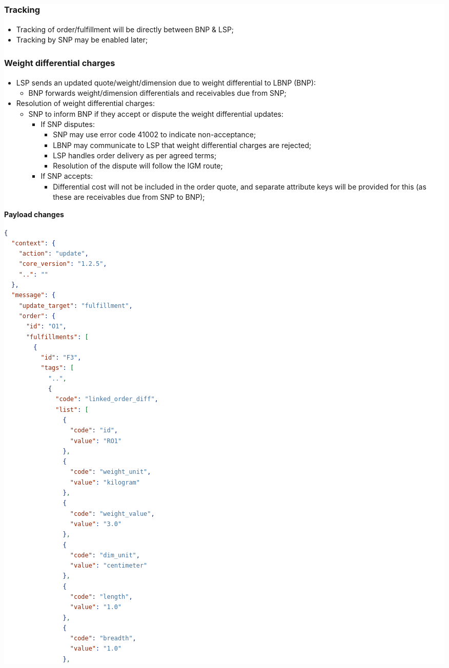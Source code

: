 ### Tracking

- Tracking of order/fulfillment will be directly between BNP & LSP;
- Tracking by SNP may be enabled later;

### Weight differential charges

- LSP sends an updated quote/weight/dimension due to weight differential to LBNP (BNP):
  - BNP forwards weight/dimension differentials and receivables due from SNP;
- Resolution of weight differential charges:
  - SNP to inform BNP if they accept or dispute the weight differential updates:
    - If SNP disputes:
      - SNP may use error code 41002 to indicate non-acceptance;
      - LBNP may communicate to LSP that weight differential charges are rejected;
      - LSP handles order delivery as per agreed terms;
      - Resolution of the dispute will follow the IGM route;
    - If SNP accepts:
      - Differential cost will not be included in the order quote, and separate attribute keys will be provided for this (as these are receivables due from SNP to BNP);

**Payload changes**

```json
{
  "context": {
    "action": "update",
    "core_version": "1.2.5",
    "..": ""
  },
  "message": {
    "update_target": "fulfillment",
    "order": {
      "id": "O1",
      "fulfillments": [
        {
          "id": "F3",
          "tags": [
            "..",
            {
              "code": "linked_order_diff",
              "list": [
                {
                  "code": "id",
                  "value": "RO1"
                },
                {
                  "code": "weight_unit",
                  "value": "kilogram"
                },
                {
                  "code": "weight_value",
                  "value": "3.0"
                },
                {
                  "code": "dim_unit",
                  "value": "centimeter"
                },
                {
                  "code": "length",
                  "value": "1.0"
                },
                {
                  "code": "breadth",
                  "value": "1.0"
                },
```